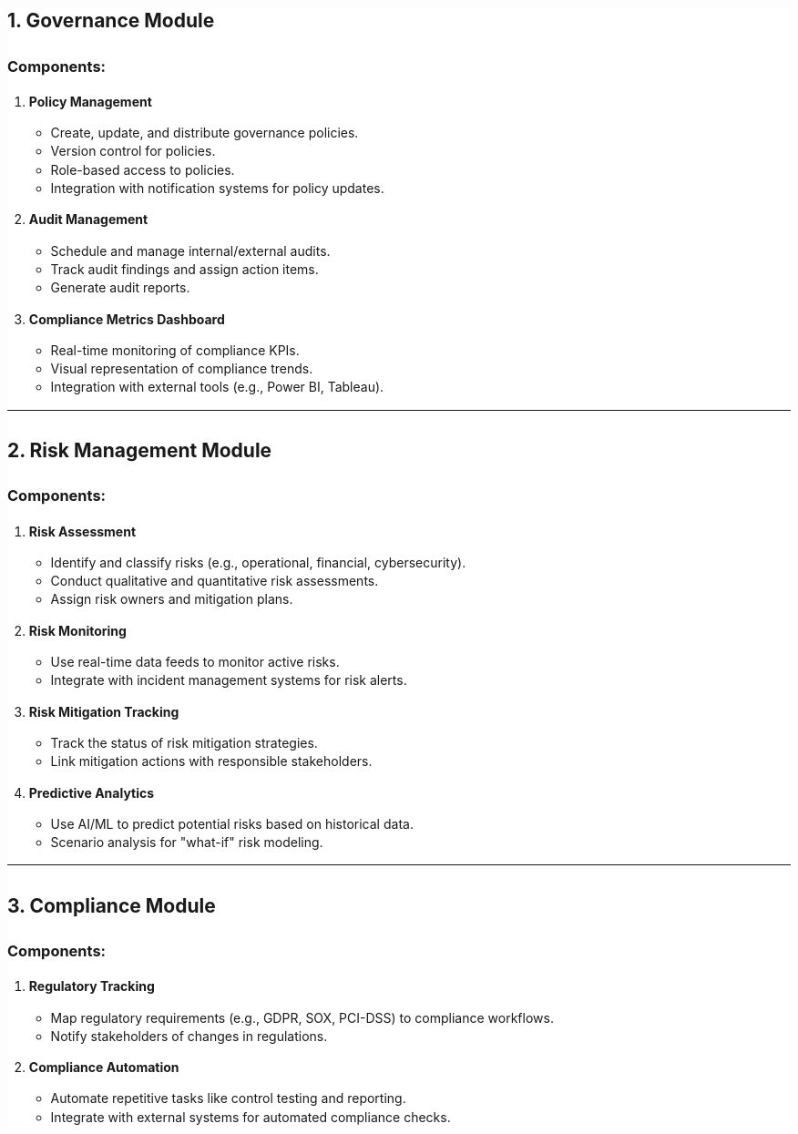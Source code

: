 ## **1. Governance Module**

### **Components:**
1. **Policy Management**
   - Create, update, and distribute governance policies.
   - Version control for policies.
   - Role-based access to policies.
   - Integration with notification systems for policy updates.

2. **Audit Management**
   - Schedule and manage internal/external audits.
   - Track audit findings and assign action items.
   - Generate audit reports.

3. **Compliance Metrics Dashboard**
   - Real-time monitoring of compliance KPIs.
   - Visual representation of compliance trends.
   - Integration with external tools (e.g., Power BI, Tableau).

---

## **2. Risk Management Module**

### **Components:**
1. **Risk Assessment**
   - Identify and classify risks (e.g., operational, financial, cybersecurity).
   - Conduct qualitative and quantitative risk assessments.
   - Assign risk owners and mitigation plans.

2. **Risk Monitoring**
   - Use real-time data feeds to monitor active risks.
   - Integrate with incident management systems for risk alerts.

3. **Risk Mitigation Tracking**
   - Track the status of risk mitigation strategies.
   - Link mitigation actions with responsible stakeholders.

4. **Predictive Analytics**
   - Use AI/ML to predict potential risks based on historical data.
   - Scenario analysis for "what-if" risk modeling.

---

## **3. Compliance Module**

### **Components:**
1. **Regulatory Tracking**
   - Map regulatory requirements (e.g., GDPR, SOX, PCI-DSS) to compliance workflows.
   - Notify stakeholders of changes in regulations.

2. **Compliance Automation**
   - Automate repetitive tasks like control testing and reporting.
   - Integrate with external systems for automated compliance checks.
